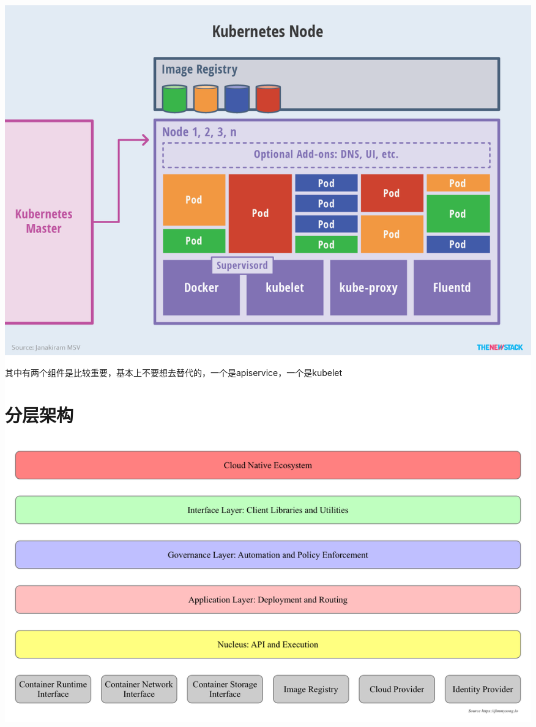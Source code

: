 ![kubernetes node架构示意图](/assets/images/kubernetes-node-arch.png)

其中有两个组件是比较重要，基本上不要想去替代的，一个是apiservice，一个是kubelet

# 分层架构

![Kubernetes分层架构示意图](/assets/images/kubernetes-layers-arch.png)
